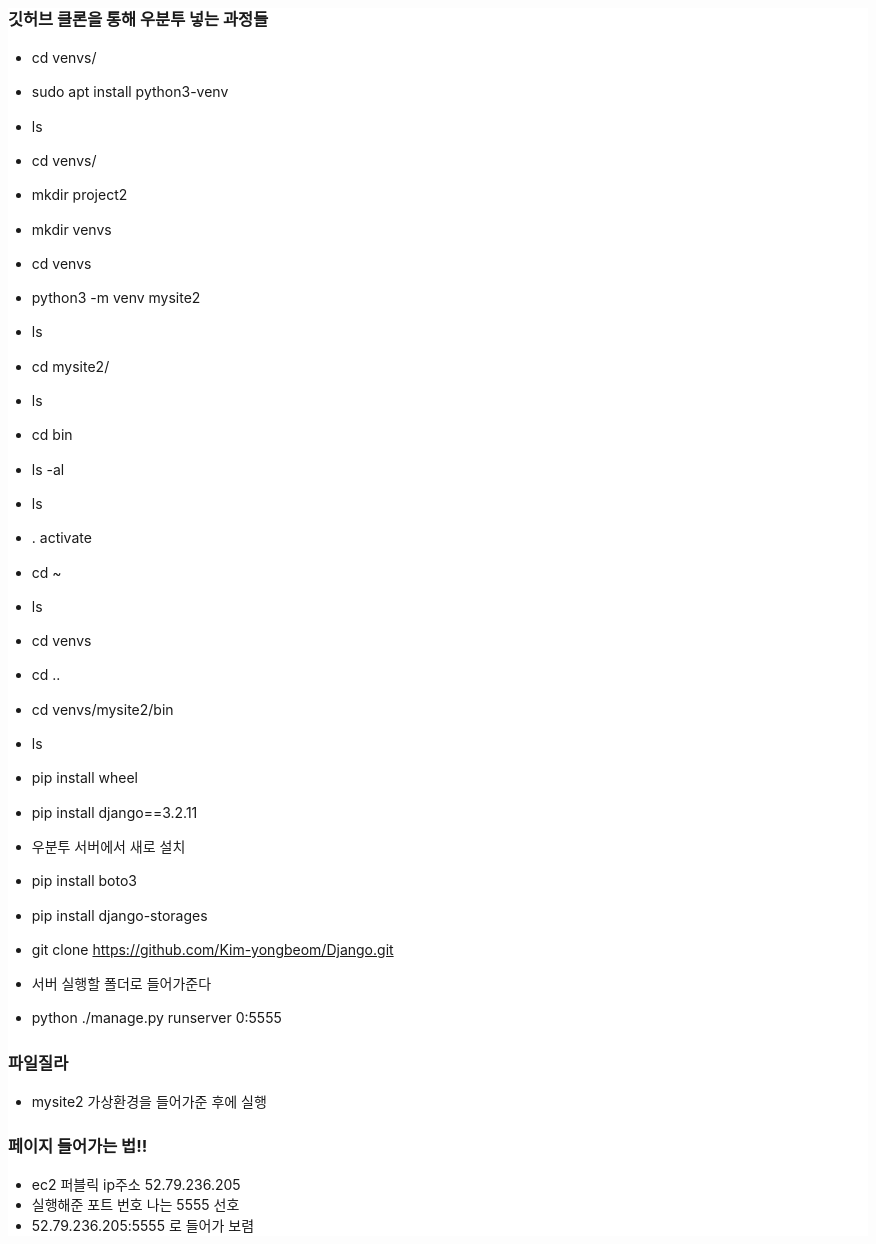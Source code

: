   ### 깃허브 클론을 통해 우분투 넣는 과정들
  - cd venvs/
  - sudo apt install python3-venv
  - ls
  - cd venvs/
  - mkdir project2
  - mkdir venvs
  - cd venvs
  - python3 -m venv mysite2
  - ls
  - cd mysite2/
  - ls
  - cd bin
  - ls -al
  - ls
  - . activate
  - cd ~
  - ls
  - cd venvs
  - cd ..
  - cd venvs/mysite2/bin
  - ls
  - pip install wheel
  - pip install django==3.2.11
  
  - 우분투 서버에서 새로 설치
  - pip install boto3
  - pip install django-storages
  - git clone https://github.com/Kim-yongbeom/Django.git
  - 서버 실행할 폴더로 들어가준다
  - python ./manage.py runserver 0:5555
  
  
  ### 파일질라
  - mysite2 가상환경을 들어가준 후에 실행
  
  ### 페이지 들어가는 법!!
  - ec2  퍼블릭 ip주소 52.79.236.205
  - 실행해준 포트 번호 나는 5555 선호
  - 52.79.236.205:5555 로 들어가 보렴

